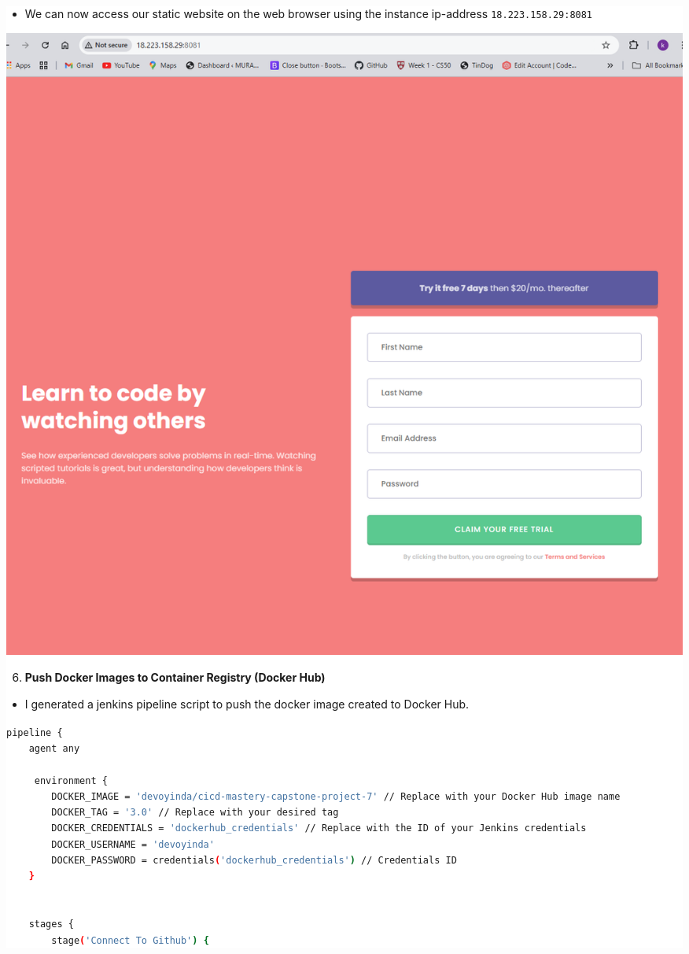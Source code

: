 * We can now access our static website on the web browser using the instance ip-address `18.223.158.29:8081`

![](./images/28.%20website%20access%20on%20port%208081.png)


6. __Push Docker Images to Container Registry (Docker Hub)__
* I generated a jenkins pipeline script to push the docker image created to Docker Hub.

```bash
pipeline {
    agent any
    
     environment {
        DOCKER_IMAGE = 'devoyinda/cicd-mastery-capstone-project-7' // Replace with your Docker Hub image name
        DOCKER_TAG = '3.0' // Replace with your desired tag
        DOCKER_CREDENTIALS = 'dockerhub_credentials' // Replace with the ID of your Jenkins credentials
        DOCKER_USERNAME = 'devoyinda'
        DOCKER_PASSWORD = credentials('dockerhub_credentials') // Credentials ID
    }
    
    
    stages {
        stage('Connect To Github') {
```